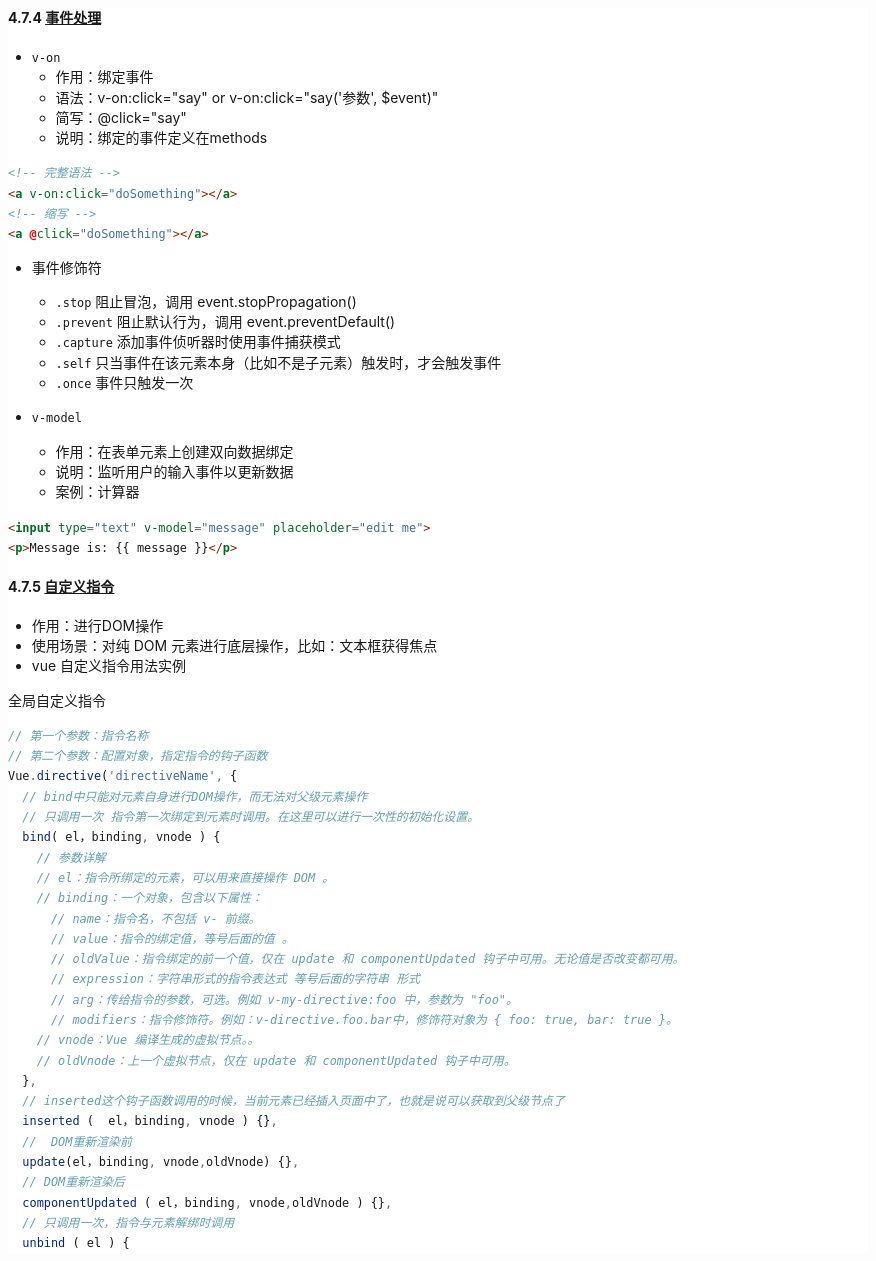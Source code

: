 #### 4.7.4 [事件处理](https://cn.vuejs.org/v2/guide/events.html)

* `v-on`
    * 作用：绑定事件
    * 语法：v-on:click="say" or v-on:click="say('参数', $event)"
    * 简写：@click="say"
    * 说明：绑定的事件定义在methods
```html
<!-- 完整语法 -->
<a v-on:click="doSomething"></a>
<!-- 缩写 -->
<a @click="doSomething"></a>
```

* 事件修饰符
    * `.stop` 阻止冒泡，调用 event.stopPropagation()
    * `.prevent` 阻止默认行为，调用 event.preventDefault()
    * `.capture` 添加事件侦听器时使用事件捕获模式
    * `.self` 只当事件在该元素本身（比如不是子元素）触发时，才会触发事件
    * `.once` 事件只触发一次

* `v-model`
    * 作用：在表单元素上创建双向数据绑定
    * 说明：监听用户的输入事件以更新数据
    * 案例：计算器
```html
<input type="text" v-model="message" placeholder="edit me">
<p>Message is: {{ message }}</p>
```

#### 4.7.5 [自定义指令](https://cn.vuejs.org/v2/guide/custom-directive.html)

* 作用：进行DOM操作
* 使用场景：对纯 DOM 元素进行底层操作，比如：文本框获得焦点
* vue 自定义指令用法实例

全局自定义指令
```js
// 第一个参数：指令名称
// 第二个参数：配置对象，指定指令的钩子函数
Vue.directive('directiveName', {
  // bind中只能对元素自身进行DOM操作，而无法对父级元素操作
  // 只调用一次 指令第一次绑定到元素时调用。在这里可以进行一次性的初始化设置。
  bind( el，binding, vnode ) {
    // 参数详解
    // el：指令所绑定的元素，可以用来直接操作 DOM 。
    // binding：一个对象，包含以下属性：
      // name：指令名，不包括 v- 前缀。
      // value：指令的绑定值，等号后面的值 。
      // oldValue：指令绑定的前一个值，仅在 update 和 componentUpdated 钩子中可用。无论值是否改变都可用。
      // expression：字符串形式的指令表达式 等号后面的字符串 形式
      // arg：传给指令的参数，可选。例如 v-my-directive:foo 中，参数为 "foo"。
      // modifiers：指令修饰符。例如：v-directive.foo.bar中，修饰符对象为 { foo: true, bar: true }。
    // vnode：Vue 编译生成的虚拟节点。。
    // oldVnode：上一个虚拟节点，仅在 update 和 componentUpdated 钩子中可用。
  },
  // inserted这个钩子函数调用的时候，当前元素已经插入页面中了，也就是说可以获取到父级节点了
  inserted (  el，binding, vnode ) {},
  //  DOM重新渲染前
  update(el，binding, vnode,oldVnode) {},
  // DOM重新渲染后
  componentUpdated ( el，binding, vnode,oldVnode ) {},
  // 只调用一次，指令与元素解绑时调用
  unbind ( el ) {
```
